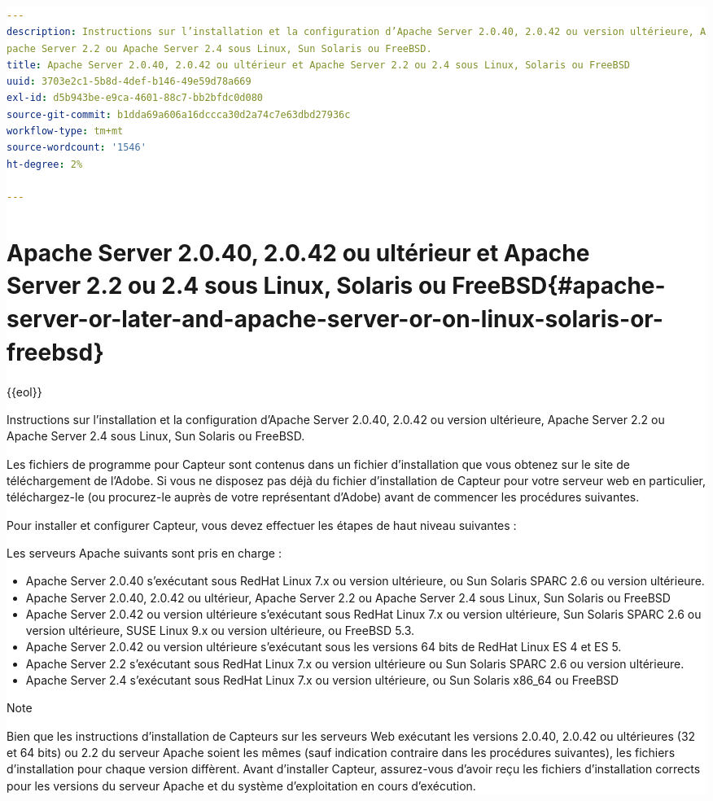 ```yaml
---
description: Instructions sur l’installation et la configuration d’Apache Server 2.0.40, 2.0.42 ou version ultérieure, Apache Server 2.2 ou Apache Server 2.4 sous Linux, Sun Solaris ou FreeBSD.
title: Apache Server 2.0.40, 2.0.42 ou ultérieur et Apache Server 2.2 ou 2.4 sous Linux, Solaris ou FreeBSD
uuid: 3703e2c1-5b8d-4def-b146-49e59d78a669
exl-id: d5b943be-e9ca-4601-88c7-bb2bfdc0d080
source-git-commit: b1dda69a606a16dccca30d2a74c7e63dbd27936c
workflow-type: tm+mt
source-wordcount: '1546'
ht-degree: 2%

---
```


# Apache Server 2.0.40, 2.0.42 ou ultérieur et Apache Server 2.2 ou 2.4 sous Linux, Solaris ou FreeBSD{#apache-server-or-later-and-apache-server-or-on-linux-solaris-or-freebsd}

{{eol}}

Instructions sur l’installation et la configuration d’Apache Server 2.0.40, 2.0.42 ou version ultérieure, Apache Server 2.2 ou Apache Server 2.4 sous Linux, Sun Solaris ou FreeBSD.

Les fichiers de programme pour Capteur sont contenus dans un fichier d’installation que vous obtenez sur le site de téléchargement de l’Adobe. Si vous ne disposez pas déjà du fichier d’installation de Capteur pour votre serveur web en particulier, téléchargez-le (ou procurez-le auprès de votre représentant d’Adobe) avant de commencer les procédures suivantes.

Pour installer et configurer Capteur, vous devez effectuer les étapes de haut niveau suivantes :

Les serveurs Apache suivants sont pris en charge :

* Apache Server 2.0.40 s’exécutant sous RedHat Linux 7.x ou version ultérieure, ou Sun Solaris SPARC 2.6 ou version ultérieure.
* Apache Server 2.0.40, 2.0.42 ou ultérieur, Apache Server 2.2 ou Apache Server 2.4 sous Linux, Sun Solaris ou FreeBSD
* Apache Server 2.0.42 ou version ultérieure s’exécutant sous RedHat Linux 7.x ou version ultérieure, Sun Solaris SPARC 2.6 ou version ultérieure, SUSE Linux 9.x ou version ultérieure, ou FreeBSD 5.3.
* Apache Server 2.0.42 ou version ultérieure s’exécutant sous les versions 64 bits de RedHat Linux ES 4 et ES 5.
* Apache Server 2.2 s’exécutant sous RedHat Linux 7.x ou version ultérieure ou Sun Solaris SPARC 2.6 ou version ultérieure.
* Apache Server 2.4 s’exécutant sous RedHat Linux 7.x ou version ultérieure, ou Sun Solaris x86_64 ou FreeBSD

>[!NOTE]
>
>Bien que les instructions d’installation de Capteurs sur les serveurs Web exécutant les versions 2.0.40, 2.0.42 ou ultérieures (32 et 64 bits) ou 2.2 du serveur Apache soient les mêmes (sauf indication contraire dans les procédures suivantes), les fichiers d’installation pour chaque version diffèrent. Avant d’installer Capteur, assurez-vous d’avoir reçu les fichiers d’installation corrects pour les versions du serveur Apache et du système d’exploitation en cours d’exécution.
